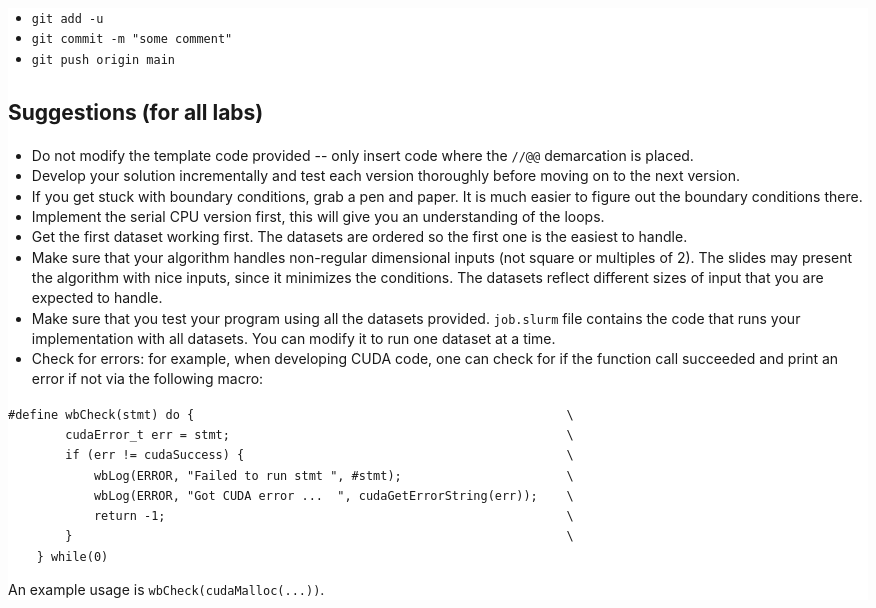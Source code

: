 * ```git add -u```
* ```git commit -m "some comment"```
* ```git push origin main```


## Suggestions (for all labs)  

* Do not modify the template code provided -- only insert code where the `//@@` demarcation is placed.  
* Develop your solution incrementally and test each version thoroughly before moving on to the next version.  
* If you get stuck with boundary conditions, grab a pen and paper. It is much easier to figure out the boundary conditions there.  
* Implement the serial CPU version first, this will give you an understanding of the loops.  
* Get the first dataset working first. The datasets are ordered so the first one is the easiest to handle.  
* Make sure that your algorithm handles non-regular dimensional inputs (not square or multiples of 2). The slides may present the algorithm with nice inputs, since it minimizes the conditions. The datasets reflect different sizes of input that you are expected to handle.  
* Make sure that you test your program using all the datasets provided. `job.slurm` file contains the code that runs your implementation with all datasets. You can modify it to run one dataset at a time.   
* Check for errors: for example, when developing CUDA code, one can check for if the function call succeeded and print an error if not via the following macro:
```
#define wbCheck(stmt) do {                                                    \
        cudaError_t err = stmt;                                               \
        if (err != cudaSuccess) {                                             \
            wbLog(ERROR, "Failed to run stmt ", #stmt);                       \
            wbLog(ERROR, "Got CUDA error ...  ", cudaGetErrorString(err));    \
            return -1;                                                        \
        }                                                                     \
    } while(0)
```

An example usage is ```wbCheck(cudaMalloc(...))```.
